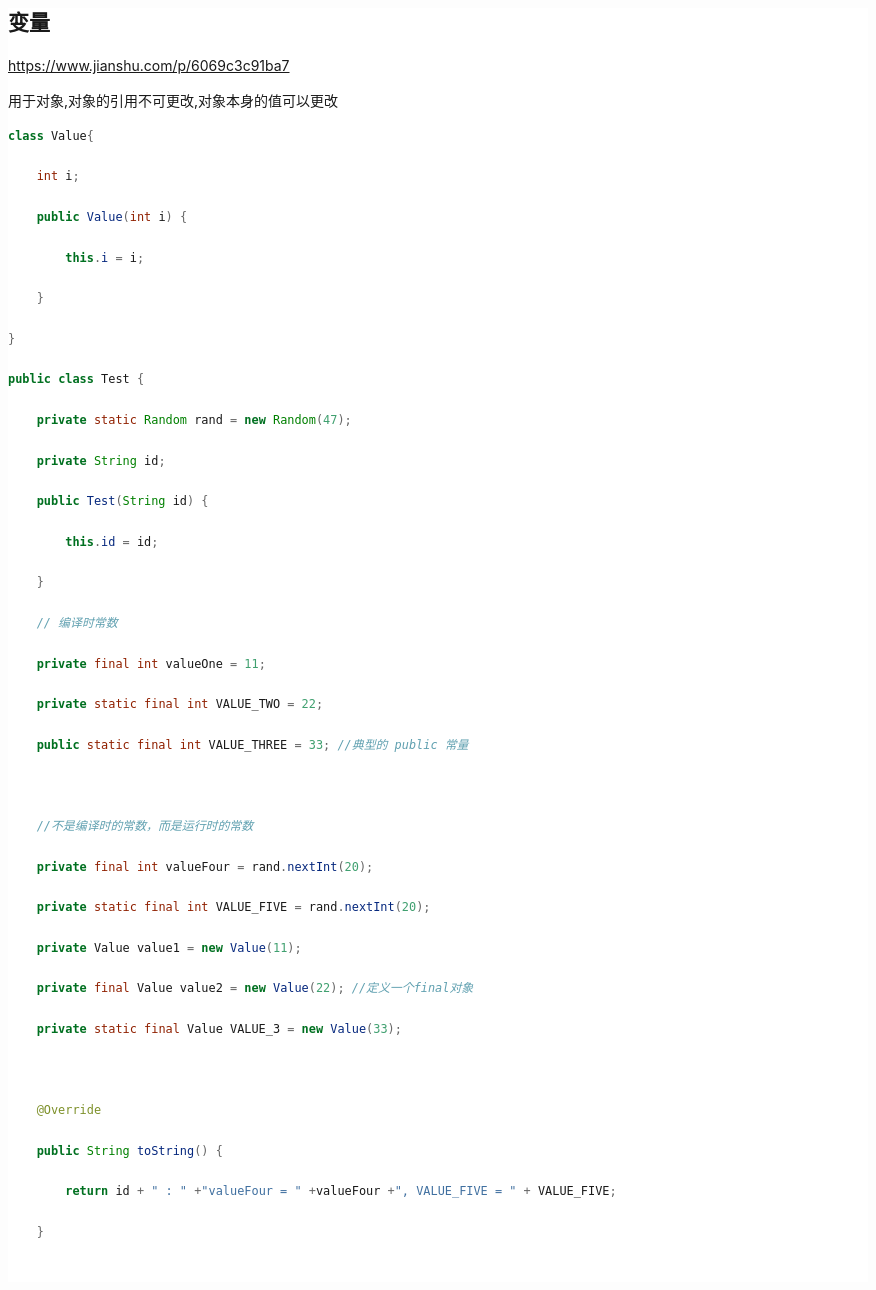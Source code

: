 ## 变量

https://www.jianshu.com/p/6069c3c91ba7

用于对象,对象的引用不可更改,对象本身的值可以更改

```java
class Value{

    int i;

    public Value(int i) {

        this.i = i;

    }

}

public class Test {

    private static Random rand = new Random(47);

    private String id;

    public Test(String id) {

        this.id = id;

    }

    // 编译时常数

    private final int valueOne = 11; 

    private static final int VALUE_TWO = 22; 

    public static final int VALUE_THREE = 33; //典型的 public 常量

    

    //不是编译时的常数，而是运行时的常数

    private final int valueFour = rand.nextInt(20);

    private static final int VALUE_FIVE = rand.nextInt(20);

    private Value value1 = new Value(11);

    private final Value value2 = new Value(22); //定义一个final对象

    private static final Value VALUE_3 = new Value(33);

    

    @Override

    public String toString() {

        return id + " : " +"valueFour = " +valueFour +", VALUE_FIVE = " + VALUE_FIVE;

    }

    
```